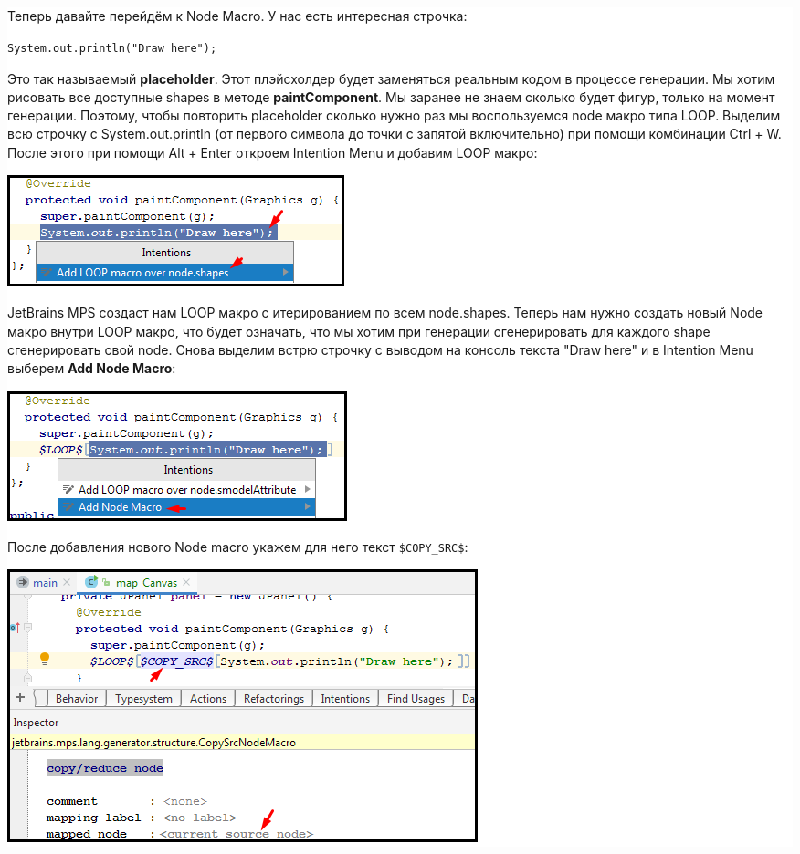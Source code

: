Теперь давайте перейдём к Node Macro. У нас есть интересная строчка:
```
System.out.println("Draw here");
```
Это так называемый **placeholder**. Этот плэйсхолдер будет заменяться реальным кодом в процессе генерации. Мы хотим рисовать все доступные shapes в методе **paintComponent**. Мы заранее не знаем сколько будет фигур, только на момент генерации. Поэтому, чтобы повторить placeholder сколько нужно раз мы воспользуемся node макро типа LOOP. Выделим всю строчку с System.out.println (от первого символа до точки с запятой включительно) при помощи комбинации Ctrl + W.
После этого при помощи Alt + Enter откроем Intention Menu и добавим LOOP макро:

![](./img/59_LoopMacro.png)

JetBrains MPS создаст нам LOOP макро с итерированием по всем node.shapes.
Теперь нам нужно создать новый Node макро внутри LOOP макро, что будет означать, что мы хотим при генерации сгенерировать для каждого shape сгенерировать свой node. Снова выделим встрю строчку с выводом на консоль текста "Draw here" и в Intention Menu выберем **Add Node Macro**:

![](./img/60_NodeMacroInsideLoop.png)

После добавления нового Node macro укажем для него текст ``$COPY_SRC$``:

![](./img/61_CopySRCMacro.png)

